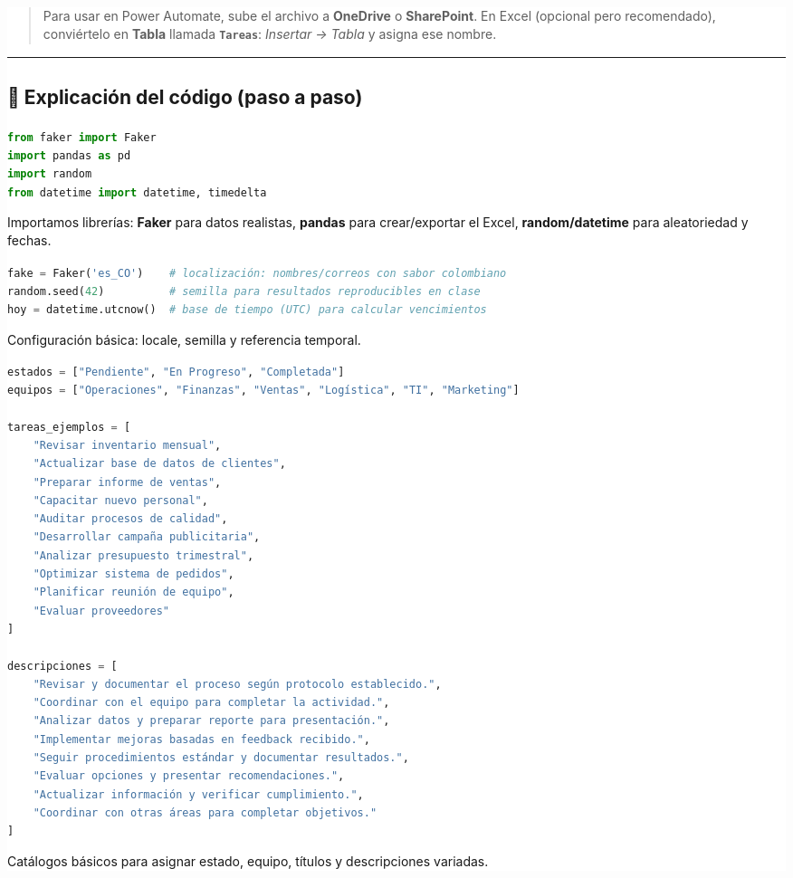 > Para usar en Power Automate, sube el archivo a **OneDrive** o **SharePoint**. En Excel (opcional pero recomendado), conviértelo en **Tabla** llamada **`Tareas`**: *Insertar → Tabla* y asigna ese nombre.

---

## 🧠 Explicación del código (paso a paso)
```python
from faker import Faker
import pandas as pd
import random
from datetime import datetime, timedelta
```
Importamos librerías: **Faker** para datos realistas, **pandas** para crear/exportar el Excel, **random/datetime** para aleatoriedad y fechas.

```python
fake = Faker('es_CO')    # localización: nombres/correos con sabor colombiano
random.seed(42)          # semilla para resultados reproducibles en clase
hoy = datetime.utcnow()  # base de tiempo (UTC) para calcular vencimientos
```
Configuración básica: locale, semilla y referencia temporal.

```python
estados = ["Pendiente", "En Progreso", "Completada"]
equipos = ["Operaciones", "Finanzas", "Ventas", "Logística", "TI", "Marketing"]

tareas_ejemplos = [
    "Revisar inventario mensual",
    "Actualizar base de datos de clientes", 
    "Preparar informe de ventas",
    "Capacitar nuevo personal",
    "Auditar procesos de calidad",
    "Desarrollar campaña publicitaria",
    "Analizar presupuesto trimestral",
    "Optimizar sistema de pedidos",
    "Planificar reunión de equipo",
    "Evaluar proveedores"
]

descripciones = [
    "Revisar y documentar el proceso según protocolo establecido.",
    "Coordinar con el equipo para completar la actividad.",
    "Analizar datos y preparar reporte para presentación.",
    "Implementar mejoras basadas en feedback recibido.",
    "Seguir procedimientos estándar y documentar resultados.",
    "Evaluar opciones y presentar recomendaciones.",
    "Actualizar información y verificar cumplimiento.",
    "Coordinar con otras áreas para completar objetivos."
]
```
Catálogos básicos para asignar estado, equipo, títulos y descripciones variadas.
